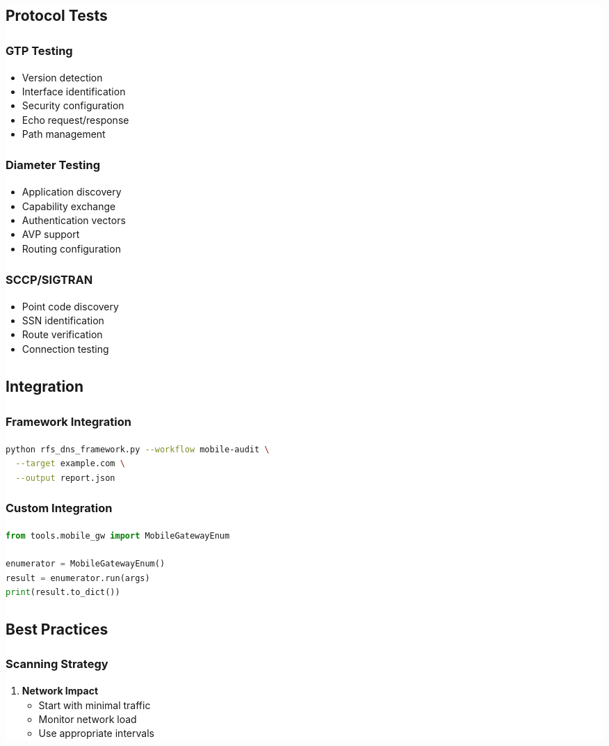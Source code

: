 ## Protocol Tests

### GTP Testing
- Version detection
- Interface identification
- Security configuration
- Echo request/response
- Path management

### Diameter Testing
- Application discovery
- Capability exchange
- Authentication vectors
- AVP support
- Routing configuration

### SCCP/SIGTRAN
- Point code discovery
- SSN identification
- Route verification
- Connection testing

## Integration

### Framework Integration
```bash
python rfs_dns_framework.py --workflow mobile-audit \
  --target example.com \
  --output report.json
```

### Custom Integration
```python
from tools.mobile_gw import MobileGatewayEnum

enumerator = MobileGatewayEnum()
result = enumerator.run(args)
print(result.to_dict())
```

## Best Practices

### Scanning Strategy
1. **Network Impact**
   - Start with minimal traffic
   - Monitor network load
   - Use appropriate intervals
